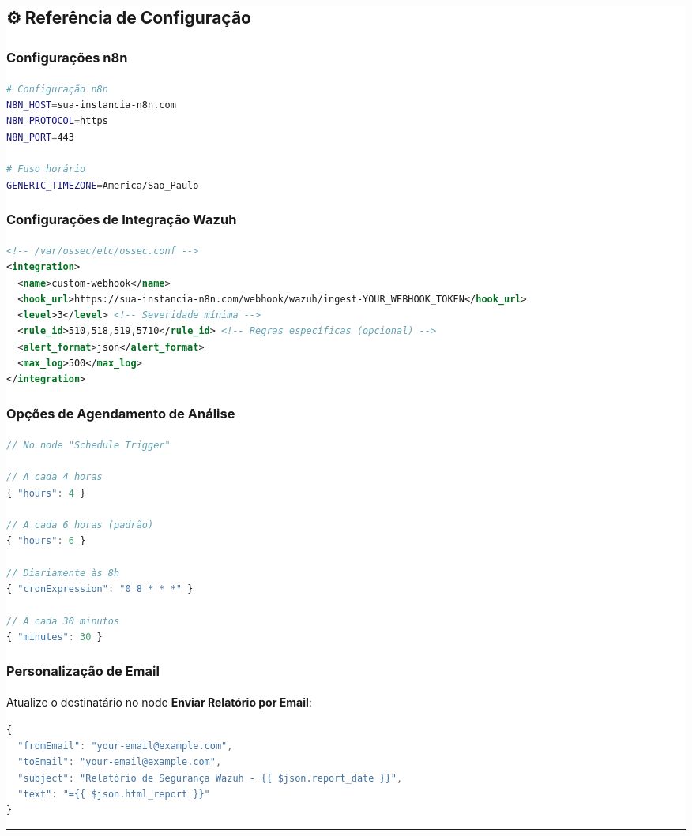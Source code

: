 
## ⚙️ Referência de Configuração

### Configurações n8n

```bash
# Configuração n8n
N8N_HOST=sua-instancia-n8n.com
N8N_PROTOCOL=https
N8N_PORT=443

# Fuso horário
GENERIC_TIMEZONE=America/Sao_Paulo
```

### Configurações de Integração Wazuh

```xml
<!-- /var/ossec/etc/ossec.conf -->
<integration>
  <name>custom-webhook</name>
  <hook_url>https://sua-instancia-n8n.com/webhook/wazuh/ingest-YOUR_WEBHOOK_TOKEN</hook_url>
  <level>3</level> <!-- Severidade mínima -->
  <rule_id>510,518,519,5710</rule_id> <!-- Regras específicas (opcional) -->
  <alert_format>json</alert_format>
  <max_log>500</max_log>
</integration>
```

### Opções de Agendamento de Análise

```javascript
// No node "Schedule Trigger"

// A cada 4 horas
{ "hours": 4 }

// A cada 6 horas (padrão)
{ "hours": 6 }

// Diariamente às 8h
{ "cronExpression": "0 8 * * *" }

// A cada 30 minutos
{ "minutes": 30 }
```

### Personalização de Email

Atualize o destinatário no node **Enviar Relatório por Email**:

```javascript
{
  "fromEmail": "your-email@example.com",
  "toEmail": "your-email@example.com",
  "subject": "Relatório de Segurança Wazuh - {{ $json.report_date }}",
  "text": "={{ $json.html_report }}"
}
```

---